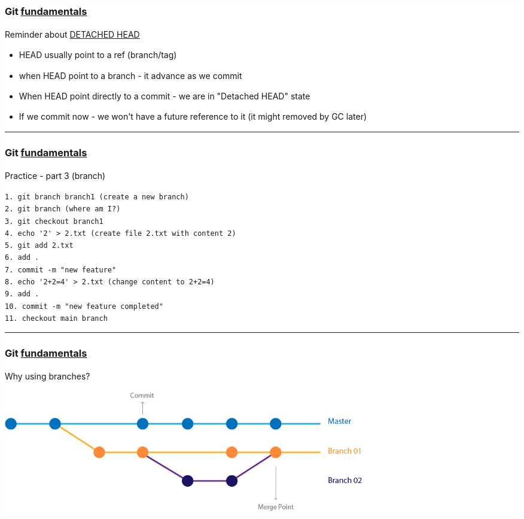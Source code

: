 ### Git [fundamentals](https://www.youtube.com/watch?v=_ALeswWzpBo)

Reminder about [DETACHED HEAD](https://git-scm.com/docs/git-checkout#_detached_head)

- HEAD usually point to a ref (branch/tag)

- when HEAD point to a branch - it advance as we commit

- When HEAD point directly to a commit - we are in "Detached HEAD" state

- If we commit now - we won't have a future reference to it (it might removed by GC later)


---

### Git [fundamentals](https://www.youtube.com/watch?v=_ALeswWzpBo)

Practice - part 3 (branch)

```
1. git branch branch1 (create a new branch)
2. git branch (where am I?)
3. git checkout branch1
4. echo '2' > 2.txt (create file 2.txt with content 2)
5. git add 2.txt
6. add .
7. commit -m "new feature"
8. echo '2+2=4' > 2.txt (change content to 2+2=4)
9. add .
10. commit -m "new feature completed"
11. checkout main branch
```

---

### Git [fundamentals](https://www.youtube.com/watch?v=_ALeswWzpBo)

Why using branches?

<div>
    <img src="./assets/git-branch.jpg" height="200">
</div>
